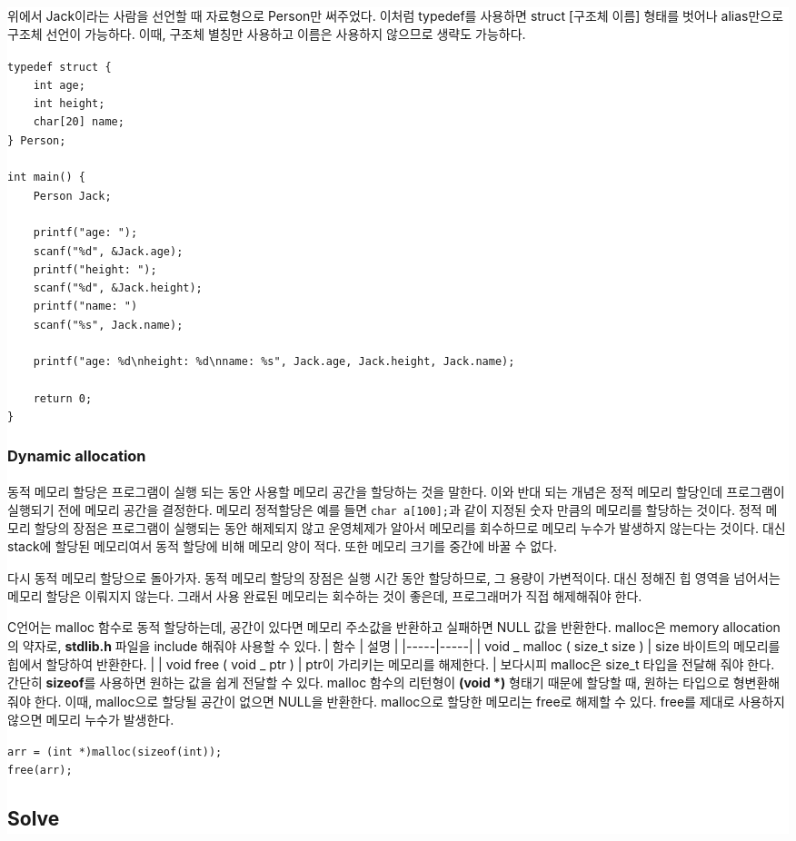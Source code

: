 위에서 Jack이라는 사람을 선언할 때 자료형으로 Person만 써주었다. 이처럼 typedef를 사용하면 struct [구조체 이름] 형태를 벗어나 alias만으로 구조체 선언이 가능하다. 이때, 구조체 별칭만 사용하고 이름은 사용하지 않으므로 생략도 가능하다.

```
typedef struct {
    int age;
    int height;
    char[20] name;
} Person;

int main() {
    Person Jack;

    printf("age: ");
    scanf("%d", &Jack.age);
    printf("height: ");
    scanf("%d", &Jack.height);
    printf("name: ")
    scanf("%s", Jack.name);

    printf("age: %d\nheight: %d\nname: %s", Jack.age, Jack.height, Jack.name);

    return 0;
}
```

### Dynamic allocation

동적 메모리 할당은 프로그램이 실행 되는 동안 사용할 메모리 공간을 할당하는 것을 말한다. 이와 반대 되는 개념은 정적 메모리 할당인데 프로그램이 실행되기 전에 메모리 공간을 결정한다. 메모리 정적할당은 예를 들면 `char a[100];`과 같이 지정된 숫자 만큼의 메모리를 할당하는 것이다. 정적 메모리 할당의 장점은 프로그램이 실행되는 동안 해제되지 않고 운영체제가 알아서 메모리를 회수하므로 메모리 누수가 발생하지 않는다는 것이다. 대신 stack에 할당된 메모리여서 동적 할당에 비해 메모리 양이 적다. 또한 메모리 크기를 중간에 바꿀 수 없다.

다시 동적 메모리 할당으로 돌아가자. 동적 메모리 할당의 장점은 실행 시간 동안 할당하므로, 그 용량이 가변적이다. 대신 정해진 힙 영역을 넘어서는 메모리 할당은 이뤄지지 않는다. 그래서 사용 완료된 메모리는 회수하는 것이 좋은데, 프로그래머가 직접 해제해줘야 한다.

C언어는 malloc 함수로 동적 할당하는데, 공간이 있다면 메모리 주소값을 반환하고 실패하면 NULL 값을 반환한다. malloc은 memory allocation의 약자로, **stdlib.h** 파일을 include 해줘야 사용할 수 있다.
| 함수 | 설명 |
|-----|-----|
| void _ malloc ( size_t size ) | size 바이트의 메모리를 힙에서 할당하여 반환한다. |
| void free ( void _ ptr ) | ptr이 가리키는 메모리를 해제한다. |
보다시피 malloc은 size_t 타입을 전달해 줘야 한다. 간단히 **sizeof**를 사용하면 원하는 값을 쉽게 전달할 수 있다. malloc 함수의 리턴형이 **(void \*)** 형태기 때문에 할당할 때, 원하는 타입으로 형변환해줘야 한다. 이때, malloc으로 할당될 공간이 없으면 NULL을 반환한다. malloc으로 할당한 메모리는 free로 해제할 수 있다. free를 제대로 사용하지 않으면 메모리 누수가 발생한다.

```
arr = (int *)malloc(sizeof(int));
free(arr);
```

## Solve
